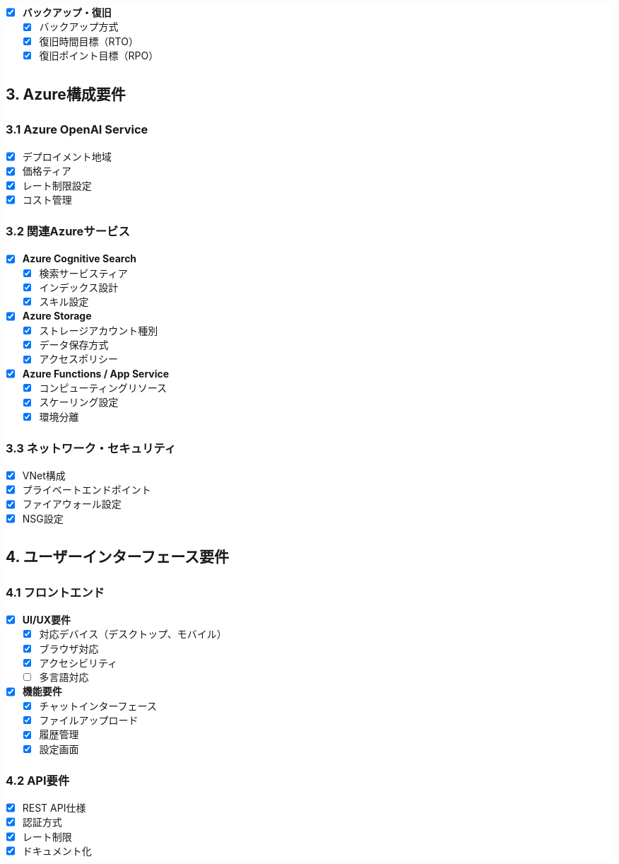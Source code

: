 - [x] **バックアップ・復旧**
  - [x] バックアップ方式
  - [x] 復旧時間目標（RTO）
  - [x] 復旧ポイント目標（RPO）

## 3. Azure構成要件

### 3.1 Azure OpenAI Service
- [x] デプロイメント地域
- [x] 価格ティア
- [x] レート制限設定
- [x] コスト管理

### 3.2 関連Azureサービス
- [x] **Azure Cognitive Search**
  - [x] 検索サービスティア
  - [x] インデックス設計
  - [x] スキル設定

- [x] **Azure Storage**
  - [x] ストレージアカウント種別
  - [x] データ保存方式
  - [x] アクセスポリシー

- [x] **Azure Functions / App Service**
  - [x] コンピューティングリソース
  - [x] スケーリング設定
  - [x] 環境分離

### 3.3 ネットワーク・セキュリティ
- [x] VNet構成
- [x] プライベートエンドポイント
- [x] ファイアウォール設定
- [x] NSG設定

## 4. ユーザーインターフェース要件

### 4.1 フロントエンド
- [x] **UI/UX要件**
  - [x] 対応デバイス（デスクトップ、モバイル）
  - [x] ブラウザ対応
  - [x] アクセシビリティ
  - [ ] 多言語対応

- [x] **機能要件**
  - [x] チャットインターフェース
  - [x] ファイルアップロード
  - [x] 履歴管理
  - [x] 設定画面

### 4.2 API要件
- [x] REST API仕様
- [x] 認証方式
- [x] レート制限
- [x] ドキュメント化
